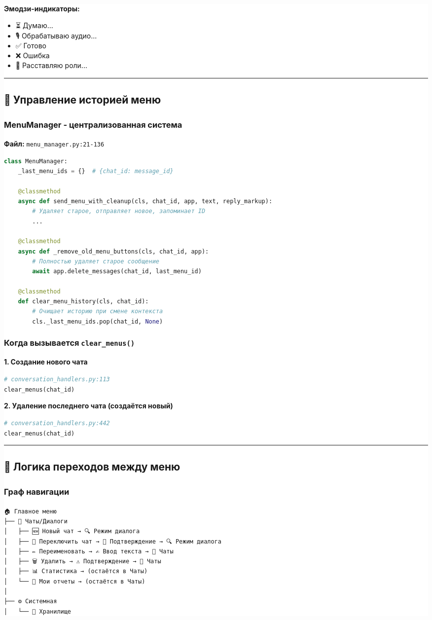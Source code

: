 **Эмодзи-индикаторы:**
- ⏳ Думаю...
- 🎙️ Обрабатываю аудио...
- ✅ Готово
- ❌ Ошибка
- 🔄 Расставляю роли...

---

## 🔀 Управление историей меню

### MenuManager - централизованная система
**Файл:** `menu_manager.py:21-136`

```python
class MenuManager:
    _last_menu_ids = {}  # {chat_id: message_id}

    @classmethod
    async def send_menu_with_cleanup(cls, chat_id, app, text, reply_markup):
        # Удаляет старое, отправляет новое, запоминает ID
        ...

    @classmethod
    async def _remove_old_menu_buttons(cls, chat_id, app):
        # Полностью удаляет старое сообщение
        await app.delete_messages(chat_id, last_menu_id)

    @classmethod
    def clear_menu_history(cls, chat_id):
        # Очищает историю при смене контекста
        cls._last_menu_ids.pop(chat_id, None)
```

### Когда вызывается `clear_menus()`

**1. Создание нового чата**
```python
# conversation_handlers.py:113
clear_menus(chat_id)
```

**2. Удаление последнего чата (создаётся новый)**
```python
# conversation_handlers.py:442
clear_menus(chat_id)
```

---

## 🧩 Логика переходов между меню

### Граф навигации
```
🏠 Главное меню
├── 📱 Чаты/Диалоги
│   ├── 🆕 Новый чат → 🔍 Режим диалога
│   ├── 📝 Переключить чат → 🔄 Подтверждение → 🔍 Режим диалога
│   ├── ✏️ Переименовать → ✍️ Ввод текста → 📱 Чаты
│   ├── 🗑️ Удалить → ⚠️ Подтверждение → 📱 Чаты
│   ├── 📊 Статистика → (остаётся в Чаты)
│   └── 📄 Мои отчеты → (остаётся в Чаты)
│
├── ⚙️ Системная
│   └── 📁 Хранилище
```